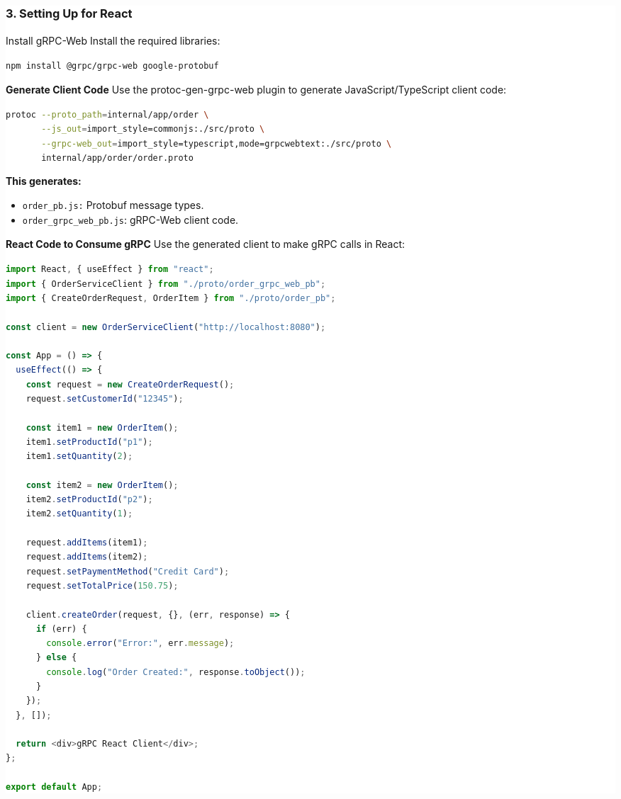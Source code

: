### 3. Setting Up for React
Install gRPC-Web
Install the required libraries:
```bash
npm install @grpc/grpc-web google-protobuf
```

**Generate Client Code**
Use the protoc-gen-grpc-web plugin to generate JavaScript/TypeScript client code:
```bash
protoc --proto_path=internal/app/order \
       --js_out=import_style=commonjs:./src/proto \
       --grpc-web_out=import_style=typescript,mode=grpcwebtext:./src/proto \
       internal/app/order/order.proto

```
**This generates:**
- `order_pb.js:` Protobuf message types.
- `order_grpc_web_pb.js`: gRPC-Web client code.

**React Code to Consume gRPC**
Use the generated client to make gRPC calls in React:

```js
import React, { useEffect } from "react";
import { OrderServiceClient } from "./proto/order_grpc_web_pb";
import { CreateOrderRequest, OrderItem } from "./proto/order_pb";

const client = new OrderServiceClient("http://localhost:8080");

const App = () => {
  useEffect(() => {
    const request = new CreateOrderRequest();
    request.setCustomerId("12345");

    const item1 = new OrderItem();
    item1.setProductId("p1");
    item1.setQuantity(2);

    const item2 = new OrderItem();
    item2.setProductId("p2");
    item2.setQuantity(1);

    request.addItems(item1);
    request.addItems(item2);
    request.setPaymentMethod("Credit Card");
    request.setTotalPrice(150.75);

    client.createOrder(request, {}, (err, response) => {
      if (err) {
        console.error("Error:", err.message);
      } else {
        console.log("Order Created:", response.toObject());
      }
    });
  }, []);

  return <div>gRPC React Client</div>;
};

export default App;

```
